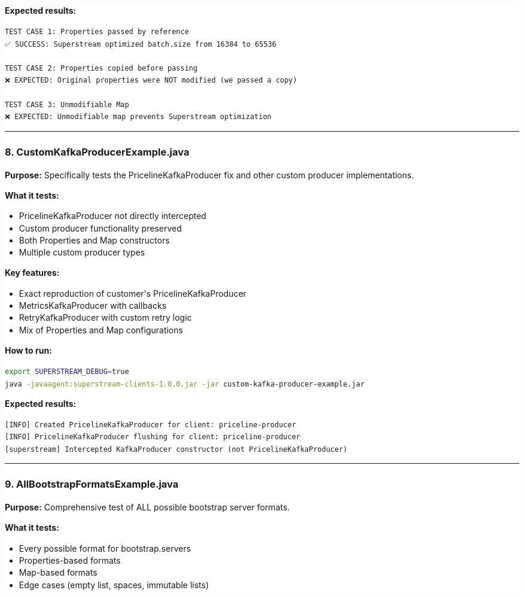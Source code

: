 **Expected results:**
```
TEST CASE 1: Properties passed by reference
✅ SUCCESS: Superstream optimized batch.size from 16384 to 65536

TEST CASE 2: Properties copied before passing
❌ EXPECTED: Original properties were NOT modified (we passed a copy)

TEST CASE 3: Unmodifiable Map
❌ EXPECTED: Unmodifiable map prevents Superstream optimization
```

---

### 8. CustomKafkaProducerExample.java

**Purpose:** Specifically tests the PricelineKafkaProducer fix and other custom producer implementations.

**What it tests:**
- PricelineKafkaProducer not directly intercepted
- Custom producer functionality preserved
- Both Properties and Map constructors
- Multiple custom producer types

**Key features:**
- Exact reproduction of customer's PricelineKafkaProducer
- MetricsKafkaProducer with callbacks
- RetryKafkaProducer with custom retry logic
- Mix of Properties and Map configurations

**How to run:**
```bash
export SUPERSTREAM_DEBUG=true
java -javaagent:superstream-clients-1.0.0.jar -jar custom-kafka-producer-example.jar
```

**Expected results:**
```
[INFO] Created PricelineKafkaProducer for client: priceline-producer
[INFO] PricelineKafkaProducer flushing for client: priceline-producer
[superstream] Intercepted KafkaProducer constructor (not PricelineKafkaProducer)
```

---

### 9. AllBootstrapFormatsExample.java

**Purpose:** Comprehensive test of ALL possible bootstrap server formats.

**What it tests:**
- Every possible format for bootstrap.servers
- Properties-based formats
- Map-based formats
- Edge cases (empty list, spaces, immutable lists)
